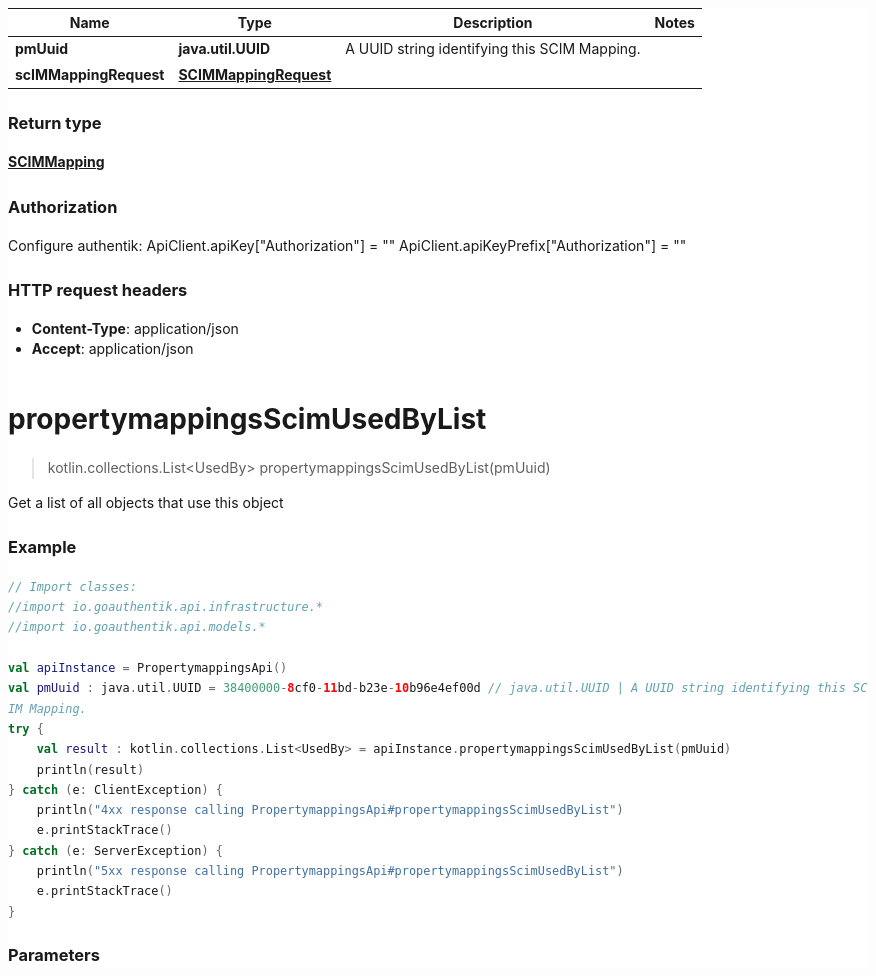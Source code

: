 Name | Type | Description  | Notes
------------- | ------------- | ------------- | -------------
 **pmUuid** | **java.util.UUID**| A UUID string identifying this SCIM Mapping. |
 **scIMMappingRequest** | [**SCIMMappingRequest**](SCIMMappingRequest.md)|  |

### Return type

[**SCIMMapping**](SCIMMapping.md)

### Authorization


Configure authentik:
    ApiClient.apiKey["Authorization"] = ""
    ApiClient.apiKeyPrefix["Authorization"] = ""

### HTTP request headers

 - **Content-Type**: application/json
 - **Accept**: application/json

<a id="propertymappingsScimUsedByList"></a>
# **propertymappingsScimUsedByList**
> kotlin.collections.List&lt;UsedBy&gt; propertymappingsScimUsedByList(pmUuid)



Get a list of all objects that use this object

### Example
```kotlin
// Import classes:
//import io.goauthentik.api.infrastructure.*
//import io.goauthentik.api.models.*

val apiInstance = PropertymappingsApi()
val pmUuid : java.util.UUID = 38400000-8cf0-11bd-b23e-10b96e4ef00d // java.util.UUID | A UUID string identifying this SCIM Mapping.
try {
    val result : kotlin.collections.List<UsedBy> = apiInstance.propertymappingsScimUsedByList(pmUuid)
    println(result)
} catch (e: ClientException) {
    println("4xx response calling PropertymappingsApi#propertymappingsScimUsedByList")
    e.printStackTrace()
} catch (e: ServerException) {
    println("5xx response calling PropertymappingsApi#propertymappingsScimUsedByList")
    e.printStackTrace()
}
```

### Parameters
